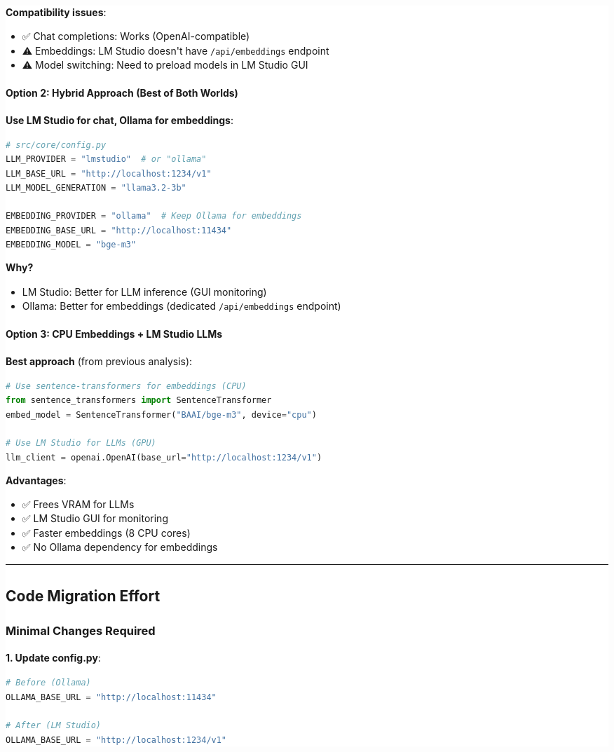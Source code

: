 **Compatibility issues**:
- ✅ Chat completions: Works (OpenAI-compatible)
- ⚠️ Embeddings: LM Studio doesn't have `/api/embeddings` endpoint
- ⚠️ Model switching: Need to preload models in LM Studio GUI

#### Option 2: Hybrid Approach (Best of Both Worlds)

**Use LM Studio for chat, Ollama for embeddings**:
```python
# src/core/config.py
LLM_PROVIDER = "lmstudio"  # or "ollama"
LLM_BASE_URL = "http://localhost:1234/v1"
LLM_MODEL_GENERATION = "llama3.2-3b"

EMBEDDING_PROVIDER = "ollama"  # Keep Ollama for embeddings
EMBEDDING_BASE_URL = "http://localhost:11434"
EMBEDDING_MODEL = "bge-m3"
```

**Why?**
- LM Studio: Better for LLM inference (GUI monitoring)
- Ollama: Better for embeddings (dedicated `/api/embeddings` endpoint)

#### Option 3: CPU Embeddings + LM Studio LLMs

**Best approach** (from previous analysis):
```python
# Use sentence-transformers for embeddings (CPU)
from sentence_transformers import SentenceTransformer
embed_model = SentenceTransformer("BAAI/bge-m3", device="cpu")

# Use LM Studio for LLMs (GPU)
llm_client = openai.OpenAI(base_url="http://localhost:1234/v1")
```

**Advantages**:
- ✅ Frees VRAM for LLMs
- ✅ LM Studio GUI for monitoring
- ✅ Faster embeddings (8 CPU cores)
- ✅ No Ollama dependency for embeddings

---

## Code Migration Effort

### Minimal Changes Required

**1. Update config.py**:
```python
# Before (Ollama)
OLLAMA_BASE_URL = "http://localhost:11434"

# After (LM Studio)
OLLAMA_BASE_URL = "http://localhost:1234/v1"
```
